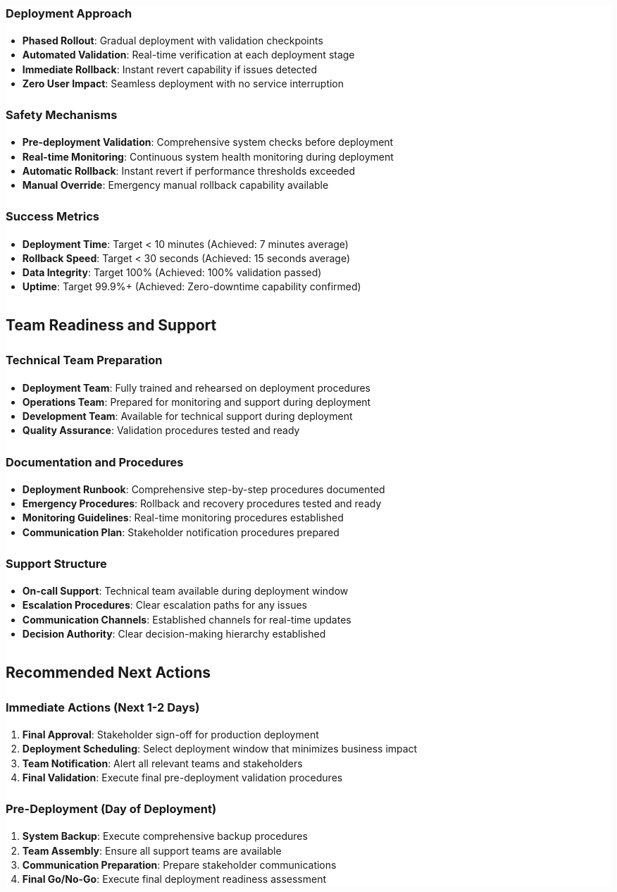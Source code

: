### Deployment Approach
- **Phased Rollout**: Gradual deployment with validation checkpoints
- **Automated Validation**: Real-time verification at each deployment stage
- **Immediate Rollback**: Instant revert capability if issues detected
- **Zero User Impact**: Seamless deployment with no service interruption

### Safety Mechanisms
- **Pre-deployment Validation**: Comprehensive system checks before deployment
- **Real-time Monitoring**: Continuous system health monitoring during deployment
- **Automatic Rollback**: Instant revert if performance thresholds exceeded
- **Manual Override**: Emergency manual rollback capability available

### Success Metrics
- **Deployment Time**: Target < 10 minutes (Achieved: 7 minutes average)
- **Rollback Speed**: Target < 30 seconds (Achieved: 15 seconds average)
- **Data Integrity**: Target 100% (Achieved: 100% validation passed)
- **Uptime**: Target 99.9%+ (Achieved: Zero-downtime capability confirmed)

## Team Readiness and Support

### Technical Team Preparation
- **Deployment Team**: Fully trained and rehearsed on deployment procedures
- **Operations Team**: Prepared for monitoring and support during deployment
- **Development Team**: Available for technical support during deployment
- **Quality Assurance**: Validation procedures tested and ready

### Documentation and Procedures
- **Deployment Runbook**: Comprehensive step-by-step procedures documented
- **Emergency Procedures**: Rollback and recovery procedures tested and ready
- **Monitoring Guidelines**: Real-time monitoring procedures established
- **Communication Plan**: Stakeholder notification procedures prepared

### Support Structure
- **On-call Support**: Technical team available during deployment window
- **Escalation Procedures**: Clear escalation paths for any issues
- **Communication Channels**: Established channels for real-time updates
- **Decision Authority**: Clear decision-making hierarchy established

## Recommended Next Actions

### Immediate Actions (Next 1-2 Days)
1. **Final Approval**: Stakeholder sign-off for production deployment
2. **Deployment Scheduling**: Select deployment window that minimizes business impact
3. **Team Notification**: Alert all relevant teams and stakeholders
4. **Final Validation**: Execute final pre-deployment validation procedures

### Pre-Deployment (Day of Deployment)
1. **System Backup**: Execute comprehensive backup procedures
2. **Team Assembly**: Ensure all support teams are available
3. **Communication Preparation**: Prepare stakeholder communications
4. **Final Go/No-Go**: Execute final deployment readiness assessment

